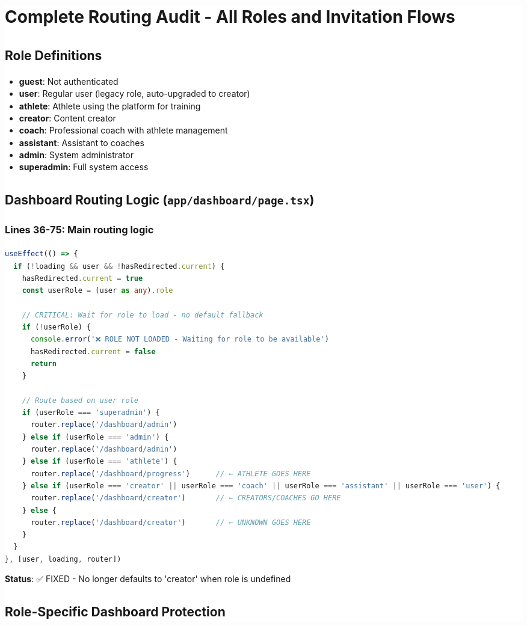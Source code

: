 # Complete Routing Audit - All Roles and Invitation Flows

## Role Definitions

- **guest**: Not authenticated
- **user**: Regular user (legacy role, auto-upgraded to creator)
- **athlete**: Athlete using the platform for training
- **creator**: Content creator
- **coach**: Professional coach with athlete management
- **assistant**: Assistant to coaches
- **admin**: System administrator
- **superadmin**: Full system access

## Dashboard Routing Logic (`app/dashboard/page.tsx`)

### Lines 36-75: Main routing logic

```typescript
useEffect(() => {
  if (!loading && user && !hasRedirected.current) {
    hasRedirected.current = true
    const userRole = (user as any).role

    // CRITICAL: Wait for role to load - no default fallback
    if (!userRole) {
      console.error('❌ ROLE NOT LOADED - Waiting for role to be available')
      hasRedirected.current = false
      return
    }

    // Route based on user role
    if (userRole === 'superadmin') {
      router.replace('/dashboard/admin')
    } else if (userRole === 'admin') {
      router.replace('/dashboard/admin')
    } else if (userRole === 'athlete') {
      router.replace('/dashboard/progress')      // ← ATHLETE GOES HERE
    } else if (userRole === 'creator' || userRole === 'coach' || userRole === 'assistant' || userRole === 'user') {
      router.replace('/dashboard/creator')       // ← CREATORS/COACHES GO HERE
    } else {
      router.replace('/dashboard/creator')       // ← UNKNOWN GOES HERE
    }
  }
}, [user, loading, router])
```

**Status**: ✅ FIXED - No longer defaults to 'creator' when role is undefined

## Role-Specific Dashboard Protection
